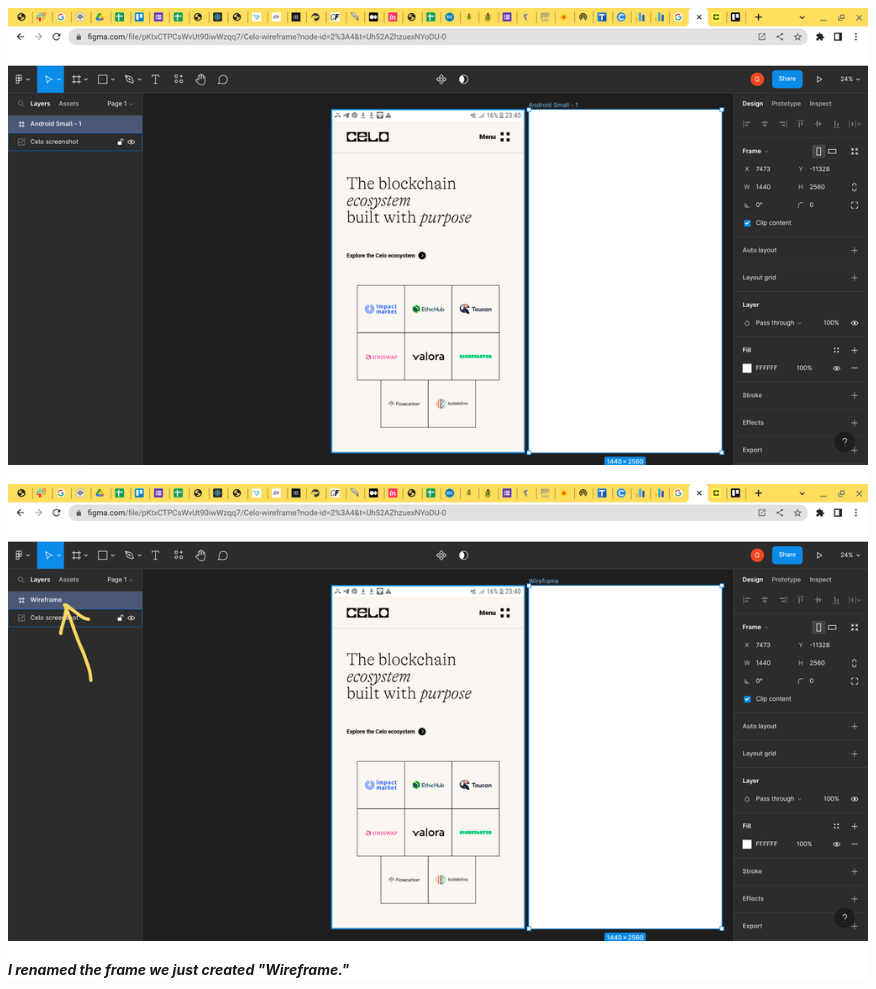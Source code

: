 ![image](images/8.png)

![image](images/9.png)

**_I renamed the frame we just created "Wireframe."_**
